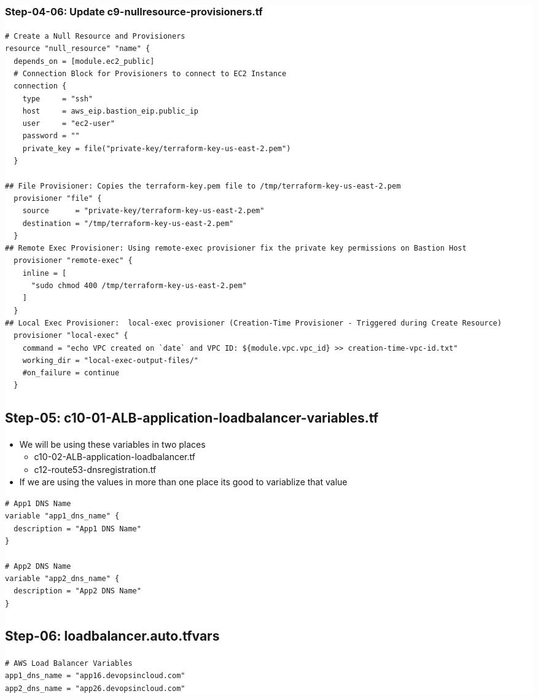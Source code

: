 ### Step-04-06: Update c9-nullresource-provisioners.tf
```t
# Create a Null Resource and Provisioners
resource "null_resource" "name" {
  depends_on = [module.ec2_public]
  # Connection Block for Provisioners to connect to EC2 Instance
  connection {
    type     = "ssh"
    host     = aws_eip.bastion_eip.public_ip    
    user     = "ec2-user"
    password = ""
    private_key = file("private-key/terraform-key-us-east-2.pem")
  }  

## File Provisioner: Copies the terraform-key.pem file to /tmp/terraform-key-us-east-2.pem
  provisioner "file" {
    source      = "private-key/terraform-key-us-east-2.pem"
    destination = "/tmp/terraform-key-us-east-2.pem"
  }
## Remote Exec Provisioner: Using remote-exec provisioner fix the private key permissions on Bastion Host
  provisioner "remote-exec" {
    inline = [
      "sudo chmod 400 /tmp/terraform-key-us-east-2.pem"
    ]
  }
## Local Exec Provisioner:  local-exec provisioner (Creation-Time Provisioner - Triggered during Create Resource)
  provisioner "local-exec" {
    command = "echo VPC created on `date` and VPC ID: ${module.vpc.vpc_id} >> creation-time-vpc-id.txt"
    working_dir = "local-exec-output-files/"
    #on_failure = continue
  }
```

## Step-05: c10-01-ALB-application-loadbalancer-variables.tf
- We will be using these variables in two places
  - c10-02-ALB-application-loadbalancer.tf
  - c12-route53-dnsregistration.tf
- If we are using the values in more than one place its good to variablize that value  
```t
# App1 DNS Name
variable "app1_dns_name" {
  description = "App1 DNS Name"
}

# App2 DNS Name
variable "app2_dns_name" {
  description = "App2 DNS Name"
}
```
## Step-06: loadbalancer.auto.tfvars
```t
# AWS Load Balancer Variables
app1_dns_name = "app16.devopsincloud.com"
app2_dns_name = "app26.devopsincloud.com"
```
